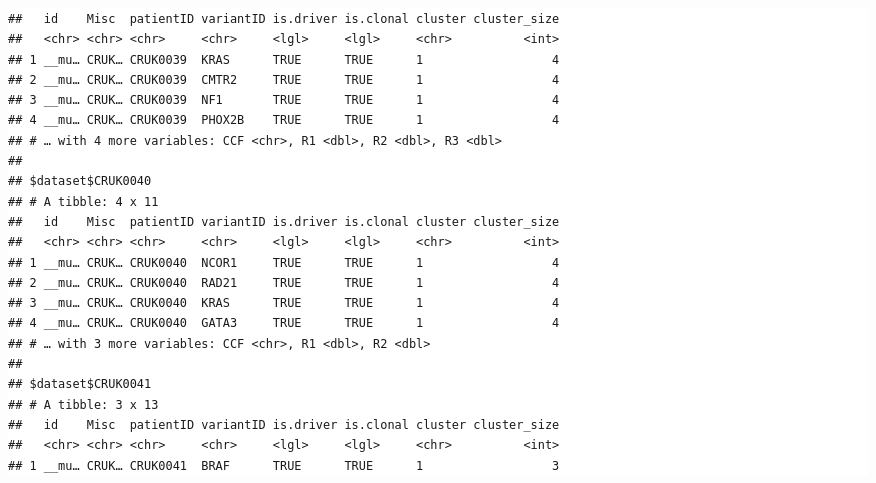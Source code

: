     ##   id    Misc  patientID variantID is.driver is.clonal cluster cluster_size
    ##   <chr> <chr> <chr>     <chr>     <lgl>     <lgl>     <chr>          <int>
    ## 1 __mu… CRUK… CRUK0039  KRAS      TRUE      TRUE      1                  4
    ## 2 __mu… CRUK… CRUK0039  CMTR2     TRUE      TRUE      1                  4
    ## 3 __mu… CRUK… CRUK0039  NF1       TRUE      TRUE      1                  4
    ## 4 __mu… CRUK… CRUK0039  PHOX2B    TRUE      TRUE      1                  4
    ## # … with 4 more variables: CCF <chr>, R1 <dbl>, R2 <dbl>, R3 <dbl>
    ## 
    ## $dataset$CRUK0040
    ## # A tibble: 4 x 11
    ##   id    Misc  patientID variantID is.driver is.clonal cluster cluster_size
    ##   <chr> <chr> <chr>     <chr>     <lgl>     <lgl>     <chr>          <int>
    ## 1 __mu… CRUK… CRUK0040  NCOR1     TRUE      TRUE      1                  4
    ## 2 __mu… CRUK… CRUK0040  RAD21     TRUE      TRUE      1                  4
    ## 3 __mu… CRUK… CRUK0040  KRAS      TRUE      TRUE      1                  4
    ## 4 __mu… CRUK… CRUK0040  GATA3     TRUE      TRUE      1                  4
    ## # … with 3 more variables: CCF <chr>, R1 <dbl>, R2 <dbl>
    ## 
    ## $dataset$CRUK0041
    ## # A tibble: 3 x 13
    ##   id    Misc  patientID variantID is.driver is.clonal cluster cluster_size
    ##   <chr> <chr> <chr>     <chr>     <lgl>     <lgl>     <chr>          <int>
    ## 1 __mu… CRUK… CRUK0041  BRAF      TRUE      TRUE      1                  3